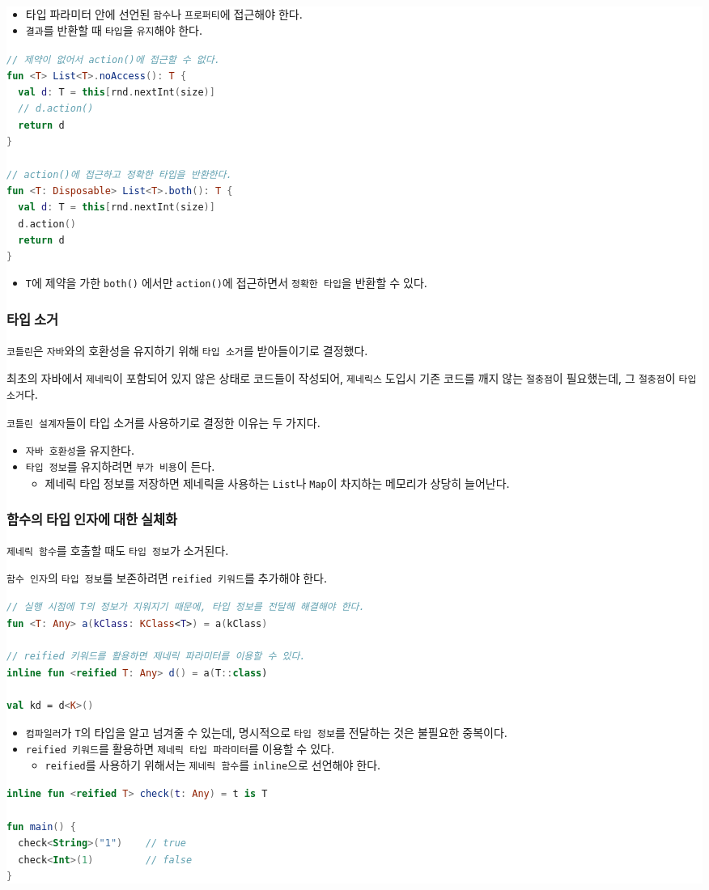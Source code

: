 - 타입 파라미터 안에 선언된 `함수`나 `프로퍼티`에 접근해야 한다.
- `결과`를 반환할 때 `타입`을 `유지`해야 한다.

```kotlin
// 제약이 없어서 action()에 접근할 수 없다.
fun <T> List<T>.noAccess(): T {
  val d: T = this[rnd.nextInt(size)]
  // d.action()
  return d
}

// action()에 접근하고 정확한 타입을 반환한다.
fun <T: Disposable> List<T>.both(): T {
  val d: T = this[rnd.nextInt(size)]
  d.action()
  return d
}
```

- `T`에 제약을 가한 `both()` 에서만 `action()`에 접근하면서 `정확한 타입`을 반환할 수 있다.

### 타입 소거

`코틀린`은 `자바`와의 호환성을 유지하기 위해 `타입 소거`를 받아들이기로 결정했다.

최초의 자바에서 `제네릭`이 포함되어 있지 않은 상태로 코드들이 작성되어, `제네릭스` 도입시 기존 코드를 깨지 않는 `절충점`이 필요했는데, 그 `절충점`이 `타입 소거`다.

`코틀린 설계자`들이 타입 소거를 사용하기로 결정한 이유는 두 가지다.

- `자바 호환성`을 유지한다.
- `타입 정보`를 유지하려면 `부가 비용`이 든다.
    - 제네릭 타입 정보를 저장하면 제네릭을 사용하는 `List`나 `Map`이 차지하는 메모리가 상당히 늘어난다.

### 함수의 타입 인자에 대한 실체화

`제네릭 함수`를 호출할 때도 `타입 정보`가 소거된다.

`함수 인자`의 `타입 정보`를 보존하려면 `reified 키워드`를 추가해야 한다.

```kotlin
// 실행 시점에 T의 정보가 지워지기 때문에, 타입 정보를 전달해 해결해야 한다.
fun <T: Any> a(kClass: KClass<T>) = a(kClass)

// reified 키워드를 활용하면 제네릭 파라미터를 이용할 수 있다.
inline fun <reified T: Any> d() = a(T::class)

val kd = d<K>()
```

- `컴파일러`가 `T`의 타입을 알고 넘겨줄 수 있는데, 명시적으로 `타입 정보`를 전달하는 것은 불필요한 중복이다.
- `reified 키워드`를 활용하면 `제네릭 타입 파라미터`를 이용할 수 있다.
    - `reified`를 사용하기 위해서는 `제네릭 함수`를 `inline`으로 선언해야 한다.
    

```kotlin
inline fun <reified T> check(t: Any) = t is T

fun main() {
  check<String>("1")    // true
  check<Int>(1)         // false
}
```
